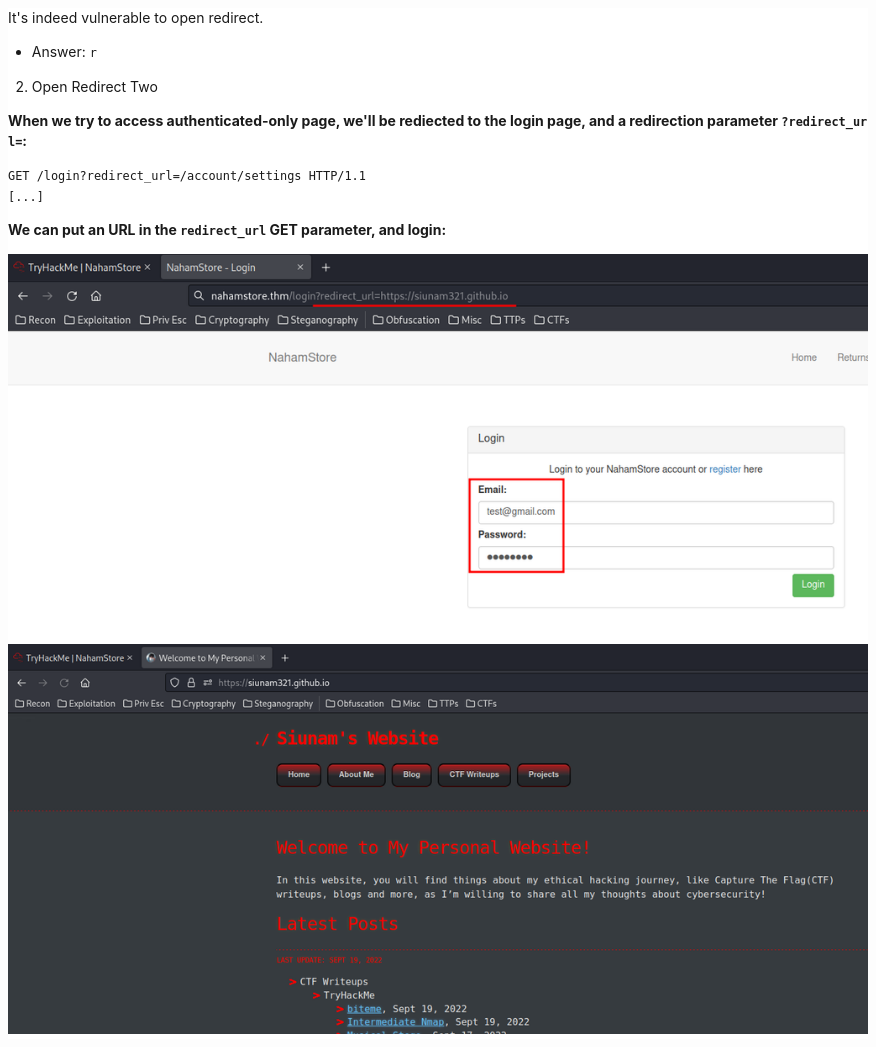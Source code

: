It's indeed vulnerable to open redirect.

- Answer: `r`

2. Open Redirect Two

**When we try to access authenticated-only page, we'll be rediected to the login page, and a redirection parameter `?redirect_url=`:**
```
GET /login?redirect_url=/account/settings HTTP/1.1
[...]
```

**We can put an URL in the `redirect_url` GET parameter, and login:**

![](https://github.com/siunam321/CTF-Writeups/blob/main/TryHackMe/NahamStore/images/a24.png)

![](https://github.com/siunam321/CTF-Writeups/blob/main/TryHackMe/NahamStore/images/a25.png)
